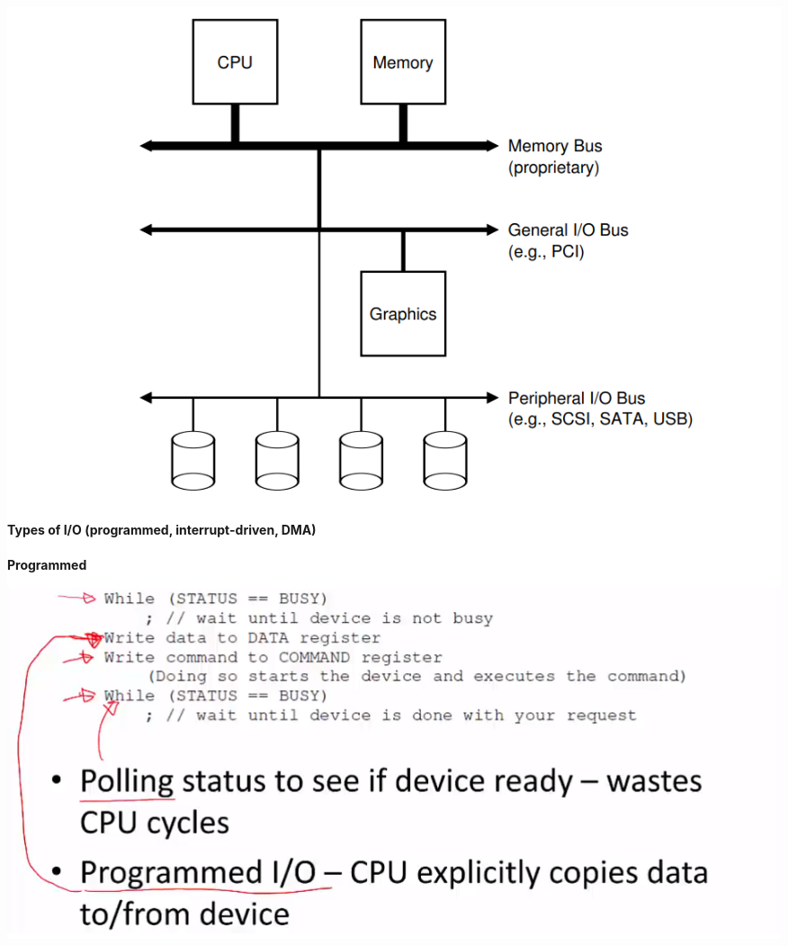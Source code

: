 ![](.\img\exam\8.PNG)

#### Types of I/O (programmed, interrupt-driven, DMA)

**Programmed**

![](.\img\exam\4.png)
